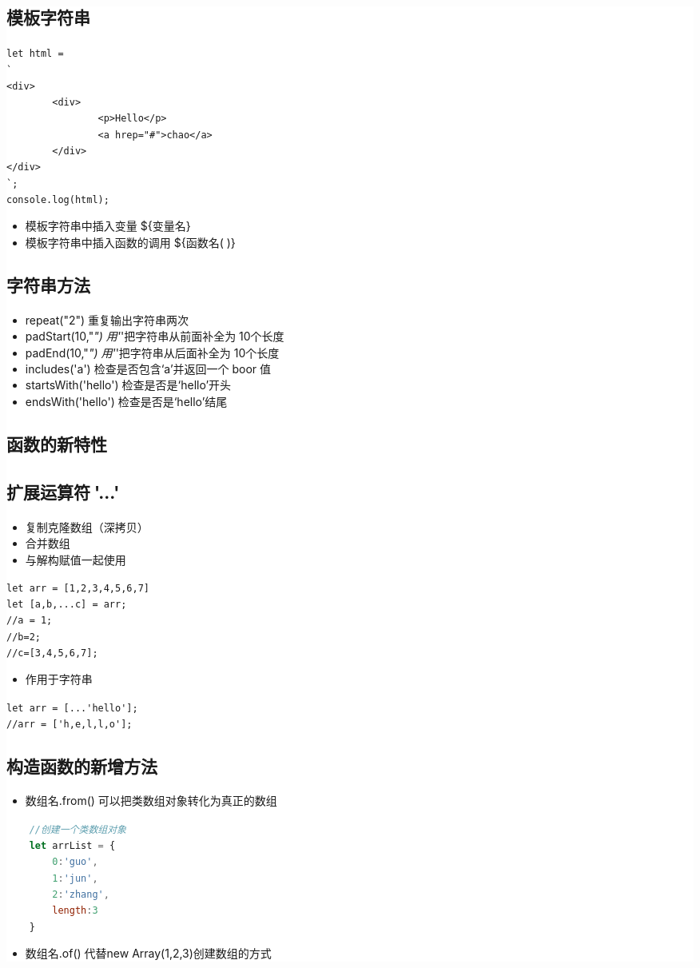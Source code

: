 ## 模板字符串
```
let html = 
`
<div>
		<div>
				<p>Hello</p>
				<a hrep="#">chao</a>
		</div>
</div>
`;
console.log(html);
```
* 模板字符串中插入变量  	${变量名}
* 模板字符串中插入函数的调用  	${函数名( )}

## 字符串方法
* repeat("2")		重复输出字符串两次
* padStart(10,"*")		用'*'把字符串从前面补全为 10个长度
* padEnd(10,"*")		用'*'把字符串从后面补全为 10个长度
* includes('a')		检查是否包含‘a’并返回一个 boor 值
* startsWith('hello')			检查是否是‘hello’开头
* endsWith('hello')			检查是否是‘hello’结尾

## 函数的新特性

## 扩展运算符 '...'
* 复制克隆数组（深拷贝）
* 合并数组
* 与解构赋值一起使用
```
let arr = [1,2,3,4,5,6,7]
let [a,b,...c] = arr;
//a = 1;
//b=2;
//c=[3,4,5,6,7]; 
```
* 作用于字符串
``` 
let arr = [...'hello'];
//arr = ['h,e,l,l,o'];
```

## 构造函数的新增方法
* 数组名.from()   可以把类数组对象转化为真正的数组
```js
	//创建一个类数组对象
	let arrList = {
		0:'guo',
		1:'jun',
		2:'zhang',
		length:3
	}
```
* 数组名.of()		代替new Array(1,2,3)创建数组的方式
